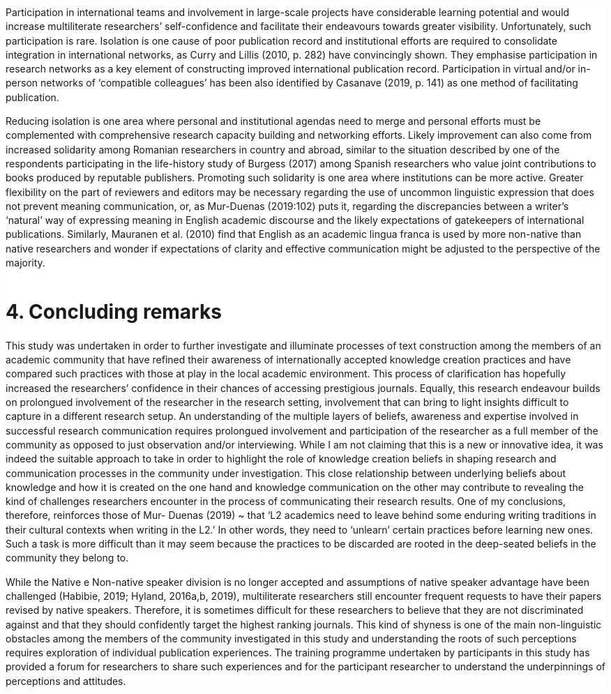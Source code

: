 Participation in international teams and involvement in large-scale projects have considerable learning potential and would increase multiliterate researchers’ self-confidence and facilitate their endeavours towards greater visibility. Unfortunately, such participation is rare. Isolation is one cause of poor publication record and institutional efforts are required to consolidate integration in international networks, as Curry and Lillis (2010, p. 282) have convincingly shown. They emphasise participation in research networks as a key element of constructing improved international publication record. Participation in virtual and/or in-person networks of ‘compatible colleagues’ has been also identified by Casanave (2019, p. 141) as one method of facilitating publication.

Reducing isolation is one area where personal and institutional agendas need to merge and personal efforts must be complemented with comprehensive research capacity building and networking efforts. Likely improvement can also come from increased solidarity among Romanian researchers in country and abroad, similar to the situation described by one of the respondents participating in the life-history study of Burgess (2017) among Spanish researchers who value joint contributions to books produced by reputable publishers. Promoting such solidarity is one area where institutions can be more active. Greater flexibility on the part of reviewers and editors may be necessary regarding the use of uncommon linguistic expression that does not prevent meaning communication, or, as Mur-Duenas (2019:102) puts it, regarding the discrepancies between a writer’s ‘natural’ way of expressing meaning in English academic discourse and the likely expectations of gatekeepers of international publications. Similarly, Mauranen et al. (2010) find that English as an academic lingua franca is used by more non-native than native researchers and wonder if expectations of clarity and effective communication might be adjusted to the perspective of the majority.

# 4. Concluding remarks

This study was undertaken in order to further investigate and illuminate processes of text construction among the members of an academic community that have refined their awareness of internationally accepted knowledge creation practices and have compared such practices with those at play in the local academic environment. This process of clarification has hopefully increased the researchers’ confidence in their chances of accessing prestigious journals. Equally, this research endeavour builds on prolongued involvement of the researcher in the research setting, involvement that can bring to light insights difficult to capture in a different research setup. An understanding of the multiple layers of beliefs, awareness and expertise involved in successful research communication requires prolongued involvement and participation of the researcher as a full member of the community as opposed to just observation and/or interviewing. While I am not claiming that this is a new or innovative idea, it was indeed the suitable approach to take in order to highlight the role of knowledge creation beliefs in shaping research and communication processes in the community under investigation. This close relationship between underlying beliefs about knowledge and how it is created on the one hand and knowledge communication on the other may contribute to revealing the kind of challenges researchers encounter in the process of communicating their research results. One of my conclusions, therefore, reinforces those of Mur- Duenas (2019) \~ that ‘L2 academics need to leave behind some enduring writing traditions in their cultural contexts when writing in the L2.’ In other words, they need to ‘unlearn’ certain practices before learning new ones. Such a task is more difficult than it may seem because the practices to be discarded are rooted in the deep-seated beliefs in the community they belong to.

While the Native e Non-native speaker division is no longer accepted and assumptions of native speaker advantage have been challenged (Habibie, 2019; Hyland, 2016a,b, 2019), multiliterate researchers still encounter frequent requests to have their papers revised by native speakers. Therefore, it is sometimes difficult for these researchers to believe that they are not discriminated against and that they should confidently target the highest ranking journals. This kind of shyness is one of the main non-linguistic obstacles among the members of the community investigated in this study and understanding the roots of such perceptions requires exploration of individual publication experiences. The training programme undertaken by participants in this study has provided a forum for researchers to share such experiences and for the participant researcher to understand the underpinnings of perceptions and attitudes.
